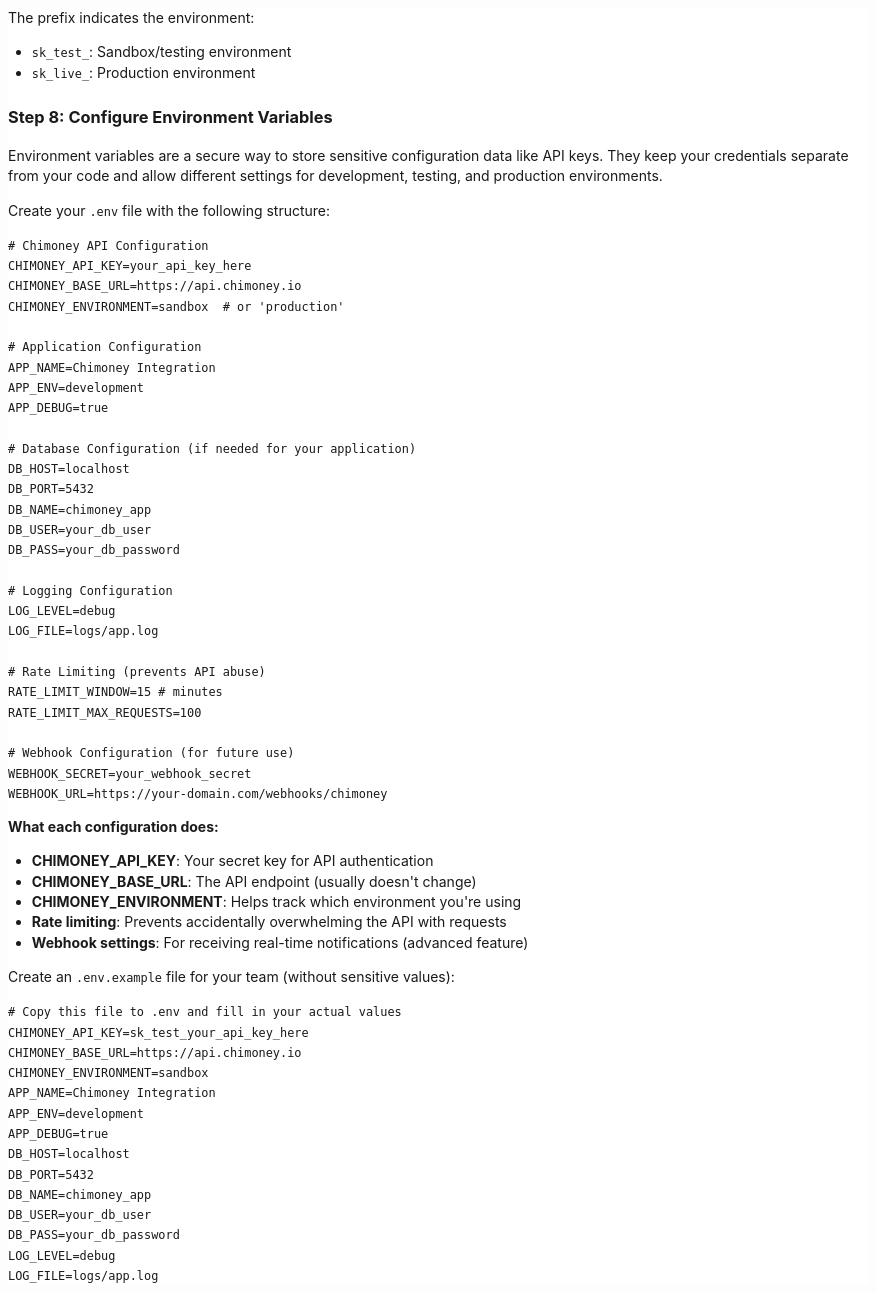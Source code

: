 The prefix indicates the environment:
- `sk_test_`: Sandbox/testing environment
- `sk_live_`: Production environment

### Step 8: Configure Environment Variables

Environment variables are a secure way to store sensitive configuration data like API keys. They keep your credentials separate from your code and allow different settings for development, testing, and production environments.

Create your `.env` file with the following structure:

```env
# Chimoney API Configuration
CHIMONEY_API_KEY=your_api_key_here
CHIMONEY_BASE_URL=https://api.chimoney.io
CHIMONEY_ENVIRONMENT=sandbox  # or 'production'

# Application Configuration
APP_NAME=Chimoney Integration
APP_ENV=development
APP_DEBUG=true

# Database Configuration (if needed for your application)
DB_HOST=localhost
DB_PORT=5432
DB_NAME=chimoney_app
DB_USER=your_db_user
DB_PASS=your_db_password

# Logging Configuration
LOG_LEVEL=debug
LOG_FILE=logs/app.log

# Rate Limiting (prevents API abuse)
RATE_LIMIT_WINDOW=15 # minutes
RATE_LIMIT_MAX_REQUESTS=100

# Webhook Configuration (for future use)
WEBHOOK_SECRET=your_webhook_secret
WEBHOOK_URL=https://your-domain.com/webhooks/chimoney
```

**What each configuration does:**
- **CHIMONEY_API_KEY**: Your secret key for API authentication
- **CHIMONEY_BASE_URL**: The API endpoint (usually doesn't change)
- **CHIMONEY_ENVIRONMENT**: Helps track which environment you're using
- **Rate limiting**: Prevents accidentally overwhelming the API with requests
- **Webhook settings**: For receiving real-time notifications (advanced feature)

Create an `.env.example` file for your team (without sensitive values):

```env
# Copy this file to .env and fill in your actual values
CHIMONEY_API_KEY=sk_test_your_api_key_here
CHIMONEY_BASE_URL=https://api.chimoney.io
CHIMONEY_ENVIRONMENT=sandbox
APP_NAME=Chimoney Integration
APP_ENV=development
APP_DEBUG=true
DB_HOST=localhost
DB_PORT=5432
DB_NAME=chimoney_app
DB_USER=your_db_user
DB_PASS=your_db_password
LOG_LEVEL=debug
LOG_FILE=logs/app.log
```
